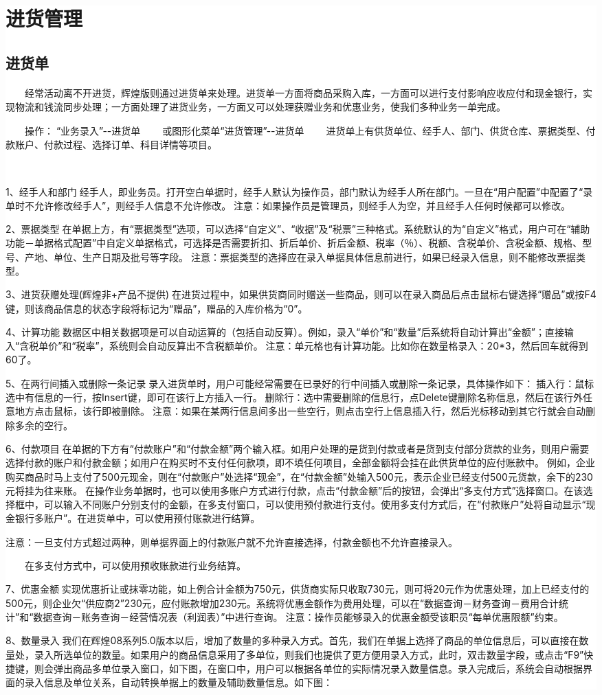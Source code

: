 # 进货管理<Badge text="辉煌系列" />
## 进货单
　　经常活动离不开进货，辉煌版则通过进货单来处理。进货单一方面将商品采购入库，一方面可以进行支付影响应收应付和现金银行，实现物流和钱流同步处理；一方面处理了进货业务，一方面又可以处理获赠业务和优惠业务，使我们多种业务一单完成。

　　操作： “业务录入”--进货单 
　　或图形化菜单“进货管理”--进货单
　　进货单上有供货单位、经手人、部门、供货仓库、票据类型、付款账户、付款过程、选择订单、科目详情等项目。  

　　

1、经手人和部门
经手人，即业务员。打开空白单据时，经手人默认为操作员，部门默认为经手人所在部门。一旦在“用户配置”中配置了“录单时不允许修改经手人”，则经手人信息不允许修改。
注意：如果操作员是管理员，则经手人为空，并且经手人任何时候都可以修改。
　

2、票据类型
在单据上方，有“票据类型”选项，可以选择“自定义”、“收据”及“税票”三种格式。系统默认的为“自定义”格式，用户可在“辅助功能－单据格式配置”中自定义单据格式，可选择是否需要折扣、折后单价、折后金额、税率（％）、税额、含税单价、含税金额、规格、型号、产地、单位、生产日期及批号等字段。
注意：票据类型的选择应在录入单据具体信息前进行，如果已经录入信息，则不能修改票据类型。
　

3、进货获赠处理(辉煌非+产品不提供)
在进货过程中，如果供货商同时赠送一些商品，则可以在录入商品后点击鼠标右键选择“赠品”或按F4键，则该商品信息的状态字段将标记为“赠品”，赠品的入库价格为“0”。
　

4、计算功能
数据区中相关数据项是可以自动运算的（包括自动反算）。例如，录入“单价”和“数量”后系统将自动计算出“金额”；直接输入“含税单价”和“税率”，系统则会自动反算出不含税额单价。
注意：单元格也有计算功能。比如你在数量格录入：20*3，然后回车就得到60了。
　

5、在两行间插入或删除一条记录
录入进货单时，用户可能经常需要在已录好的行中间插入或删除一条记录，具体操作如下：
插入行：鼠标选中有信息的一行，按Insert键，即可在该行上方插入一行。
删除行：选中需要删除的信息行，点Delete键删除名称信息，然后在该行外任意地方点击鼠标，该行即被删除。
注意：如果在某两行信息间多出一些空行，则点击空行上信息插入行，然后光标移动到其它行就会自动删除多余的空行。
　

6、付款项目
在单据的下方有“付款账户”和“付款金额”两个输入框。如用户处理的是货到付款或者是货到支付部分货款的业务，则用户需要选择付款的账户和付款金额；如用户在购买时不支付任何款项，即不填任何项目，全部金额将会挂在此供货单位的应付账款中。
例如，企业购买商品时马上支付了500元现金，则在“付款账户”处选择“现金”，在“付款金额”处输入500元，表示企业已经支付500元货款，余下的230元将挂为往来账。
在操作业务单据时，也可以使用多账户方式进行付款，点击“付款金额”后的按钮，会弹出“多支付方式”选择窗口。在该选择框中，可以输入不同账户分别支付的金额，在多支付窗口，可以使用预付款进行支付。使用多支付方式后，在“付款账户”处将自动显示“现金银行多账户”。在进货单中，可以使用预付账款进行结算。

注意：一旦支付方式超过两种，则单据界面上的付款账户就不允许直接选择，付款金额也不允许直接录入。

   　　在多支付方式中，可以使用预收账款进行业务结算。

7、优惠金额
实现优惠折让或抹零功能，如上例合计金额为750元，供货商实际只收取730元，则可将20元作为优惠处理，加上已经支付的500元，则企业欠“供应商2”230元，应付账款增加230元。系统将优惠金额作为费用处理，可以在“数据查询－财务查询－费用合计统计”和“数据查询－账务查询－经营情况表（利润表）”中进行查询。
注意：操作员能够录入的优惠金额受该职员“每单优惠限额”约束。
　

8、数量录入
我们在辉煌08系列5.0版本以后，增加了数量的多种录入方式。首先，我们在单据上选择了商品的单位信息后，可以直接在数量处，录入所选单位的数量。如果用户的商品信息采用了多单位，则我们也提供了更方便用录入方式，此时，双击数量字段，或点击“F9”快捷键，则会弹出商品多单位录入窗口，如下图，在窗口中，用户可以根据各单位的实际情况录入数量信息。录入完成后，系统会自动根据界面的录入信息及单位关系，自动转换单据上的数量及辅助数量信息。如下图：
